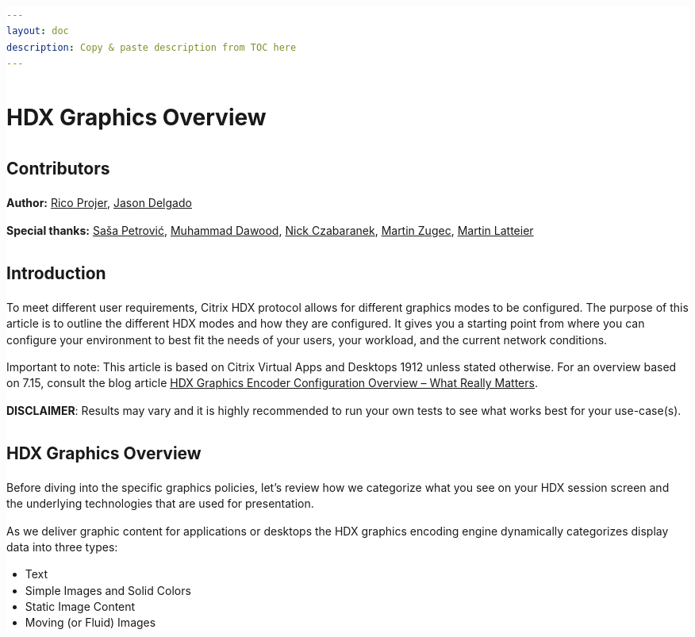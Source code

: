```yaml
---
layout: doc
description: Copy & paste description from TOC here
---
```

# HDX Graphics Overview

## Contributors

**Author:** [Rico Projer](https://www.linkedin.com/in/rico-projer-0a8b2354/), [Jason Delgado](https://www.linkedin.com/in/jason-delgado-819a0575/)

**Special thanks:** [Saša Petrović](https://twitter.com/petrovicsasa), [Muhammad Dawood](https://www.linkedin.com/in/muhammad-dawood/), [Nick Czabaranek](https://www.linkedin.com/in/nick-czabaranek-9b03504/), [Martin Zugec](https://twitter.com/MartinZugec), [Martin Latteier](https://www.linkedin.com/in/martin-latteier-12441128)

## Introduction

To meet different user requirements, Citrix HDX protocol allows for different graphics modes to be configured. The purpose of this article is to outline the different HDX modes and how they are configured. It gives you a starting point from where you can configure your environment to best fit the needs of your users, your workload, and the current network conditions.

Important to note: This article is based on Citrix Virtual Apps and Desktops 1912 unless stated otherwise. For an overview based on 7.15, consult the blog article [HDX Graphics Encoder Configuration Overview – What Really Matters](https://www.citrix.com/blogs/2017/09/29/hdx-graphics-encoder-configuration-overview-what-really-matters/).

**DISCLAIMER**: Results may vary and it is highly recommended to run your own tests to see what works best for your use-case(s).

## HDX Graphics Overview

Before diving into the specific graphics policies, let’s review how we categorize what you see on your HDX session screen and the underlying technologies that are used for presentation.

As we deliver graphic content for applications or desktops the HDX graphics encoding engine dynamically categorizes display data into three types:

*  Text
*  Simple Images and Solid Colors
*  Static Image Content
*  Moving (or Fluid) Images
